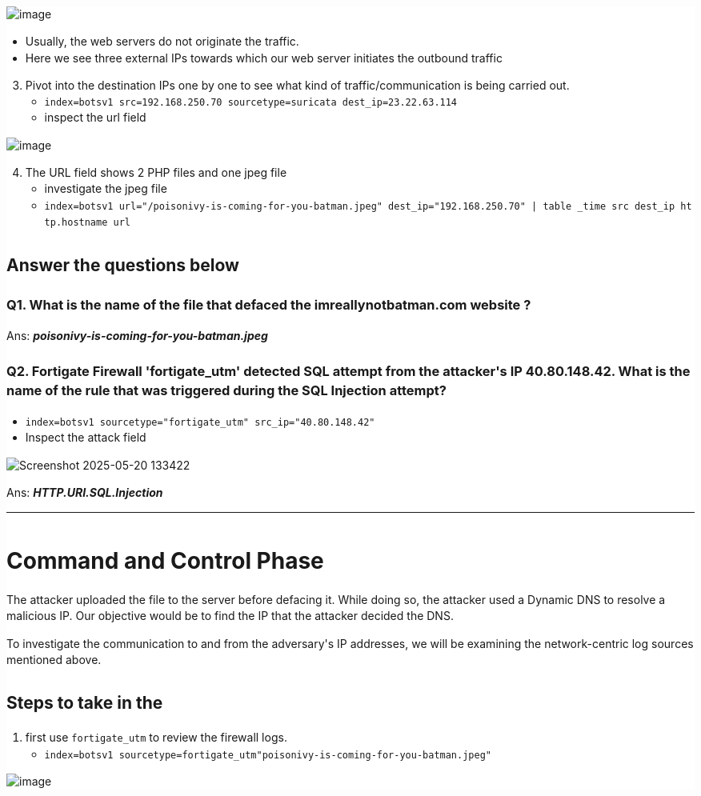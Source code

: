 ![image](https://github.com/user-attachments/assets/7d82ae00-766c-46bd-96b3-c9ee964394e9)

   - Usually, the web servers do not originate the traffic. 
   - Here we see three external IPs towards which our web server initiates the outbound traffic
3. Pivot into the destination IPs one by one to see what kind of traffic/communication is being carried out.
   - `index=botsv1 src=192.168.250.70 sourcetype=suricata dest_ip=23.22.63.114`
   - inspect the url field
 
  ![image](https://github.com/user-attachments/assets/590a1586-22c9-43ad-8c80-62b438722841)

4. The URL field shows 2 PHP files and one jpeg file
   - investigate the jpeg file
   - `index=botsv1 url="/poisonivy-is-coming-for-you-batman.jpeg" dest_ip="192.168.250.70" | table _time src dest_ip http.hostname url`

## Answer the questions below


### Q1. What is the name of the file that defaced the imreallynotbatman.com website ?

Ans: ***poisonivy-is-coming-for-you-batman.jpeg***

### Q2. Fortigate Firewall 'fortigate_utm' detected SQL attempt from the attacker's IP 40.80.148.42. What is the name of the rule that was triggered during the SQL Injection attempt?

- `index=botsv1 sourcetype="fortigate_utm" src_ip="40.80.148.42"`
- Inspect the attack field

![Screenshot 2025-05-20 133422](https://github.com/user-attachments/assets/da40c703-8d9a-46f7-9f43-6f87635f7151)

Ans: ***HTTP.URI.SQL.Injection***

---
# Command and Control Phase
The attacker uploaded the file to the server before defacing it. While doing so, the attacker used a Dynamic DNS to resolve a malicious IP. Our objective would be to find the IP that the attacker decided the DNS.

To investigate the communication to and from the adversary's IP addresses, we will be examining the network-centric log sources mentioned above.

## Steps to take in the 
1. first use `fortigate_utm` to review the firewall logs.
   - `index=botsv1 sourcetype=fortigate_utm"poisonivy-is-coming-for-you-batman.jpeg"`

![image](https://github.com/user-attachments/assets/c8f9871a-da21-4df9-aa56-e3ef679502bd)
